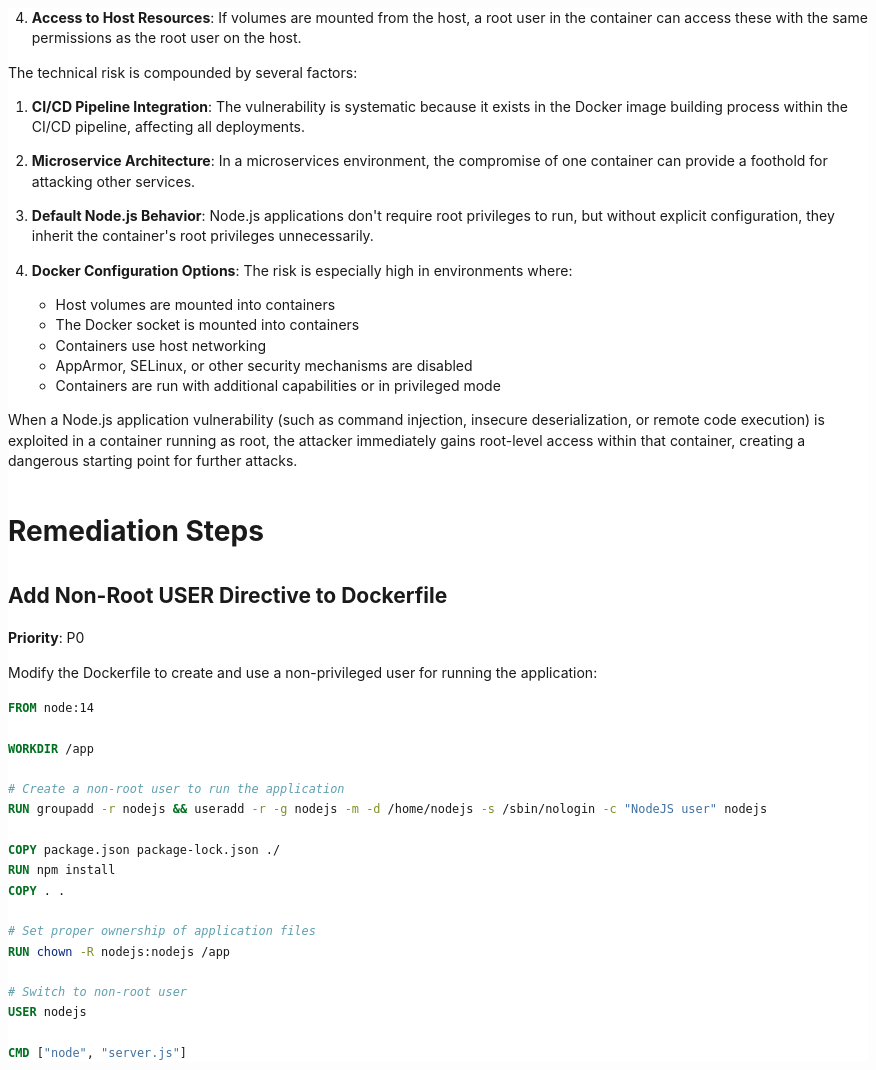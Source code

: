 4. **Access to Host Resources**: If volumes are mounted from the host, a root user in the container can access these with the same permissions as the root user on the host.

The technical risk is compounded by several factors:

1. **CI/CD Pipeline Integration**: The vulnerability is systematic because it exists in the Docker image building process within the CI/CD pipeline, affecting all deployments.

2. **Microservice Architecture**: In a microservices environment, the compromise of one container can provide a foothold for attacking other services.

3. **Default Node.js Behavior**: Node.js applications don't require root privileges to run, but without explicit configuration, they inherit the container's root privileges unnecessarily.

4. **Docker Configuration Options**: The risk is especially high in environments where:
   - Host volumes are mounted into containers
   - The Docker socket is mounted into containers
   - Containers use host networking
   - AppArmor, SELinux, or other security mechanisms are disabled
   - Containers are run with additional capabilities or in privileged mode

When a Node.js application vulnerability (such as command injection, insecure deserialization, or remote code execution) is exploited in a container running as root, the attacker immediately gains root-level access within that container, creating a dangerous starting point for further attacks.

# Remediation Steps
## Add Non-Root USER Directive to Dockerfile

**Priority**: P0

Modify the Dockerfile to create and use a non-privileged user for running the application:

```dockerfile
FROM node:14

WORKDIR /app

# Create a non-root user to run the application
RUN groupadd -r nodejs && useradd -r -g nodejs -m -d /home/nodejs -s /sbin/nologin -c "NodeJS user" nodejs

COPY package.json package-lock.json ./
RUN npm install
COPY . .

# Set proper ownership of application files
RUN chown -R nodejs:nodejs /app

# Switch to non-root user
USER nodejs

CMD ["node", "server.js"]

```
